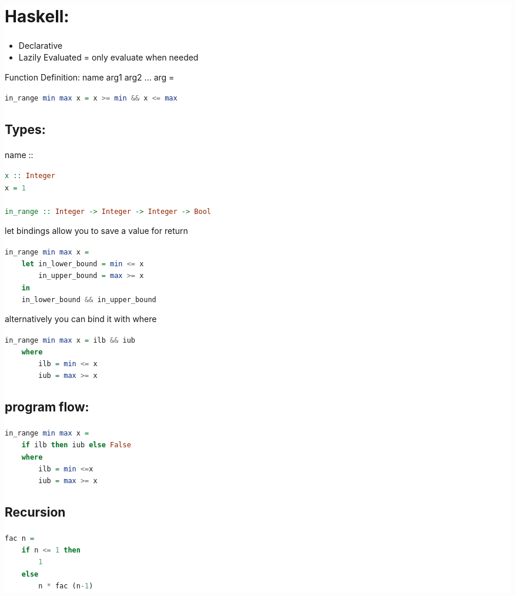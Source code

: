 # Haskell:
- Declarative
- Lazily Evaluated = only evaluate when needed

Function Definition:
name arg1 arg2 ... arg = <expr>
``` hs
in_range min max x = x >= min && x <= max
```

## Types:
name :: <type>
```hs
x :: Integer
x = 1

in_range :: Integer -> Integer -> Integer -> Bool
```

let bindings allow you to save a value for return
```hs
in_range min max x =
    let in_lower_bound = min <= x
        in_upper_bound = max >= x
    in
    in_lower_bound && in_upper_bound
```
alternatively you can bind it with where
```hs
in_range min max x = ilb && iub
    where
        ilb = min <= x
        iub = max >= x
```

## program flow:
```hs
in_range min max x =
    if ilb then iub else False
    where
        ilb = min <=x
        iub = max >= x
```

## Recursion
```hs
fac n =
    if n <= 1 then
        1
    else
        n * fac (n-1)
```
